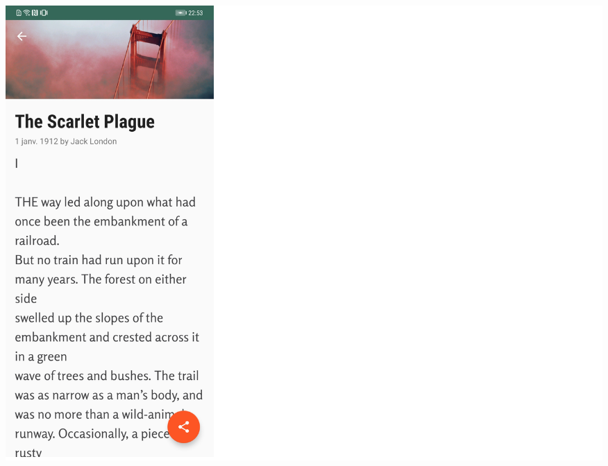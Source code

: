 <img width="300" alt="layout_phone" src="https://github.com/mcf1727/XYZReader/blob/master/photos/after2.jpg"/>
</div>
